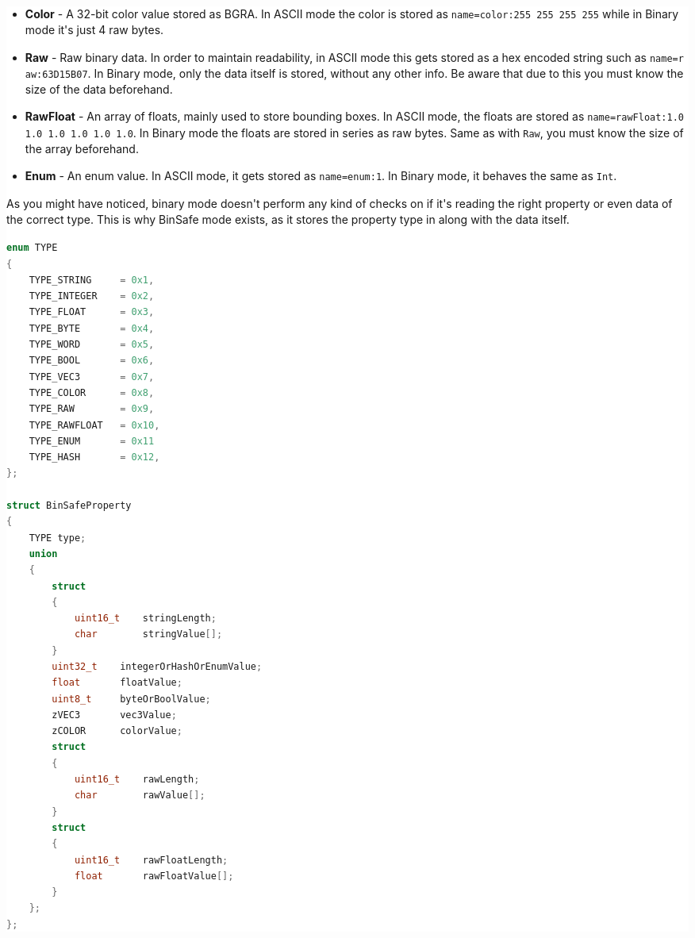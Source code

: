 - **Color** - A 32-bit color value stored as BGRA. In ASCII mode the color is stored as `name=color:255 255 255 255` while in Binary mode it's just 4 raw bytes.

- **Raw** - Raw binary data. In order to maintain readability, in ASCII mode this gets stored as a hex encoded string such as `name=raw:63D15B07`. In Binary mode, only the data itself is stored, without any other info. Be aware that due to this you must know the size of the data beforehand.

- **RawFloat** - An array of floats, mainly used to store bounding boxes. In ASCII mode, the floats are stored as `name=rawFloat:1.0 1.0 1.0 1.0 1.0 1.0`. In Binary mode the floats are stored in series as raw bytes. Same as with `Raw`, you must know the size of the array beforehand.

- **Enum** - An enum value. In ASCII mode, it gets stored as `name=enum:1`. In Binary mode, it behaves the same as `Int`.

As you might have noticed, binary mode doesn't perform any kind of checks on if it's reading the right property or even data of the correct type. This is why BinSafe mode exists, as it stores the property type in along with the data itself.

```cpp
enum TYPE
{
    TYPE_STRING		= 0x1,
    TYPE_INTEGER	= 0x2,
    TYPE_FLOAT		= 0x3,
    TYPE_BYTE		= 0x4,
    TYPE_WORD		= 0x5,
    TYPE_BOOL		= 0x6,
    TYPE_VEC3		= 0x7,
    TYPE_COLOR		= 0x8,
    TYPE_RAW		= 0x9,
    TYPE_RAWFLOAT	= 0x10,
    TYPE_ENUM		= 0x11
    TYPE_HASH		= 0x12,
};

struct BinSafeProperty
{
    TYPE type;
    union
    {
        struct
        {
            uint16_t	stringLength;
            char		stringValue[];
        }
        uint32_t	integerOrHashOrEnumValue;
        float		floatValue;
        uint8_t		byteOrBoolValue;
        zVEC3		vec3Value;
        zCOLOR		colorValue;
        struct
        {
            uint16_t	rawLength;
            char		rawValue[];
        }
        struct
        {
            uint16_t	rawFloatLength;
            float		rawFloatValue[];
        }		
    };
};
```
